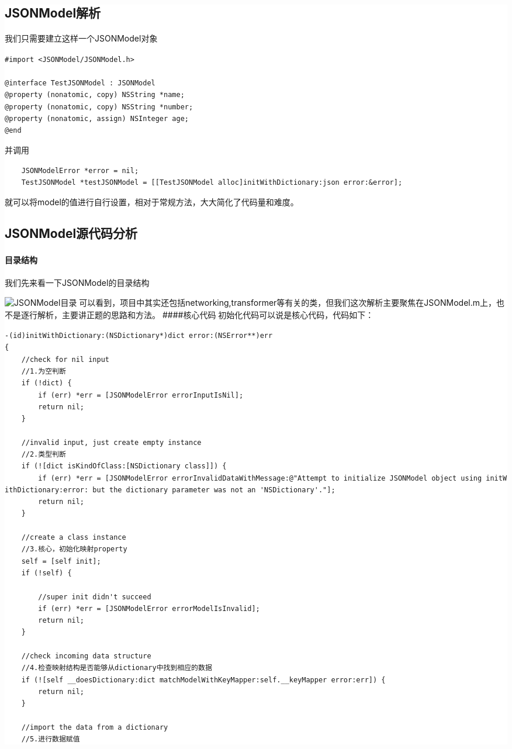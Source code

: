 ## JSONModel解析
我们只需要建立这样一个JSONModel对象
```
#import <JSONModel/JSONModel.h>

@interface TestJSONModel : JSONModel
@property (nonatomic, copy) NSString *name;
@property (nonatomic, copy) NSString *number;
@property (nonatomic, assign) NSInteger age;
@end
```
并调用
```
    JSONModelError *error = nil;
    TestJSONModel *testJSONModel = [[TestJSONModel alloc]initWithDictionary:json error:&error];
```
就可以将model的值进行自行设置，相对于常规方法，大大简化了代码量和难度。

## JSONModel源代码分析

#### 目录结构
我们先来看一下JSONModel的目录结构

![JSONModel目录](http://upload-images.jianshu.io/upload_images/1829891-b6e421ecb099c481.png?imageMogr2/auto-orient/strip%7CimageView2/2/w/1240)
可以看到，项目中其实还包括networking,transformer等有关的类，但我们这次解析主要聚焦在JSONModel.m上，也不是逐行解析，主要讲正题的思路和方法。
####核心代码
初始化代码可以说是核心代码，代码如下：
```
-(id)initWithDictionary:(NSDictionary*)dict error:(NSError**)err
{
    //check for nil input
    //1.为空判断
    if (!dict) {
        if (err) *err = [JSONModelError errorInputIsNil];
        return nil;
    }

    //invalid input, just create empty instance
    //2.类型判断
    if (![dict isKindOfClass:[NSDictionary class]]) {
        if (err) *err = [JSONModelError errorInvalidDataWithMessage:@"Attempt to initialize JSONModel object using initWithDictionary:error: but the dictionary parameter was not an 'NSDictionary'."];
        return nil;
    }

    //create a class instance
    //3.核心，初始化映射property
    self = [self init];
    if (!self) {
        
        //super init didn't succeed
        if (err) *err = [JSONModelError errorModelIsInvalid];
        return nil;
    }
    
    //check incoming data structure
    //4.检查映射结构是否能够从dictionary中找到相应的数据
    if (![self __doesDictionary:dict matchModelWithKeyMapper:self.__keyMapper error:err]) {
        return nil;
    }
    
    //import the data from a dictionary
    //5.进行数据赋值
```
